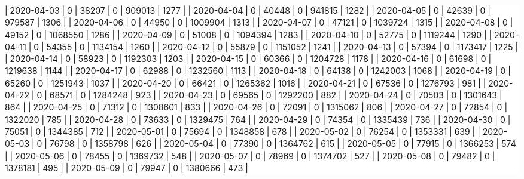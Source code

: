 | 2020-04-03 | 0 | 38207 | 0 | 909013 | 1277 |
| 2020-04-04 | 0 | 40448 | 0 | 941815 | 1282 |
| 2020-04-05 | 0 | 42639 | 0 | 979587 | 1306 |
| 2020-04-06 | 0 | 44950 | 0 | 1009904 | 1313 |
| 2020-04-07 | 0 | 47121 | 0 | 1039724 | 1315 |
| 2020-04-08 | 0 | 49152 | 0 | 1068550 | 1286 |
| 2020-04-09 | 0 | 51008 | 0 | 1094394 | 1283 |
| 2020-04-10 | 0 | 52775 | 0 | 1119244 | 1290 |
| 2020-04-11 | 0 | 54355 | 0 | 1134154 | 1260 |
| 2020-04-12 | 0 | 55879 | 0 | 1151052 | 1241 |
| 2020-04-13 | 0 | 57394 | 0 | 1173417 | 1225 |
| 2020-04-14 | 0 | 58923 | 0 | 1192303 | 1203 |
| 2020-04-15 | 0 | 60366 | 0 | 1204728 | 1178 |
| 2020-04-16 | 0 | 61698 | 0 | 1219638 | 1144 |
| 2020-04-17 | 0 | 62988 | 0 | 1232560 | 1113 |
| 2020-04-18 | 0 | 64138 | 0 | 1242003 | 1068 |
| 2020-04-19 | 0 | 65260 | 0 | 1251943 | 1037 |
| 2020-04-20 | 0 | 66421 | 0 | 1265362 | 1016 |
| 2020-04-21 | 0 | 67536 | 0 | 1276793 | 981 |
| 2020-04-22 | 0 | 68571 | 0 | 1284248 | 923 |
| 2020-04-23 | 0 | 69565 | 0 | 1292200 | 882 |
| 2020-04-24 | 0 | 70503 | 0 | 1301643 | 864 |
| 2020-04-25 | 0 | 71312 | 0 | 1308601 | 833 |
| 2020-04-26 | 0 | 72091 | 0 | 1315062 | 806 |
| 2020-04-27 | 0 | 72854 | 0 | 1322020 | 785 |
| 2020-04-28 | 0 | 73633 | 0 | 1329475 | 764 |
| 2020-04-29 | 0 | 74354 | 0 | 1335439 | 736 |
| 2020-04-30 | 0 | 75051 | 0 | 1344385 | 712 |
| 2020-05-01 | 0 | 75694 | 0 | 1348858 | 678 |
| 2020-05-02 | 0 | 76254 | 0 | 1353331 | 639 |
| 2020-05-03 | 0 | 76798 | 0 | 1358798 | 626 |
| 2020-05-04 | 0 | 77390 | 0 | 1364762 | 615 |
| 2020-05-05 | 0 | 77915 | 0 | 1366253 | 574 |
| 2020-05-06 | 0 | 78455 | 0 | 1369732 | 548 |
| 2020-05-07 | 0 | 78969 | 0 | 1374702 | 527 |
| 2020-05-08 | 0 | 79482 | 0 | 1378181 | 495 |
| 2020-05-09 | 0 | 79947 | 0 | 1380666 | 473 |